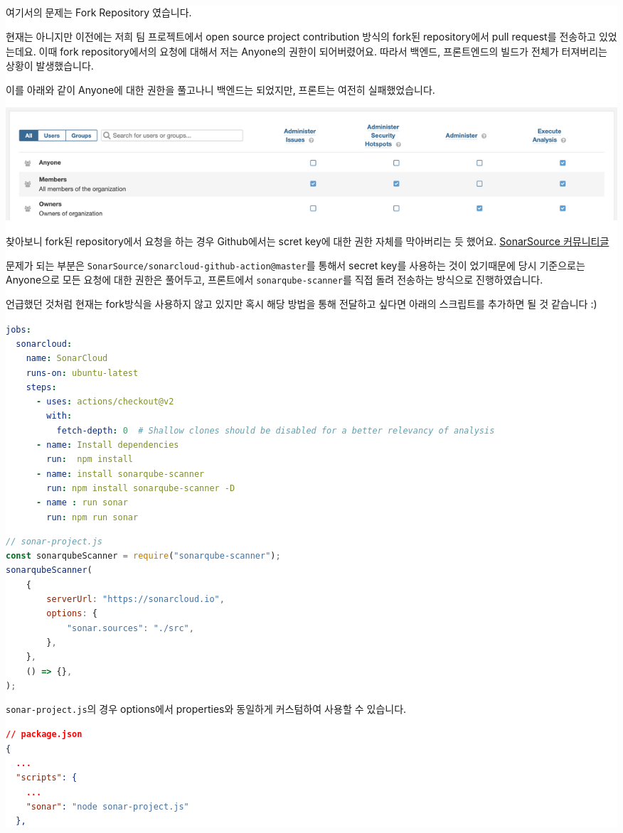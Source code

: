 여기서의 문제는 Fork Repository 였습니다.

현재는 아니지만 이전에는 저희 팀 프로젝트에서 open source project contribution 방식의 fork된 repository에서 pull request를 전송하고 있었는데요. 이때 fork repository에서의 요청에 대해서 저는 Anyone의 권한이 되어버렸어요. 따라서 백엔드, 프론트엔드의 빌드가 전체가 터져버리는 상황이 발생했습니다.

이를 아래와 같이 Anyone에 대한 권한을 풀고나니 백엔드는 되었지만, 프론트는 여전히 실패했었습니다.
<div align="center">
	<img src="image/9.png"/>
</div>

찾아보니 fork된 repository에서 요청을 하는 경우 Github에서는 scret key에 대한 권한 자체를 막아버리는 듯 했어요. [SonarSource 커뮤니티글](https://community.sonarsource.com/t/github-action-ci-build-fail-with-set-the-sonar-token-env-variable/38997/25)

문제가 되는 부분은 `SonarSource/sonarcloud-github-action@master`를 통해서 secret key를 사용하는 것이 었기때문에 당시 기준으로는 Anyone으로 모든 요청에 대한 권한은 풀어두고, 프론트에서 `sonarqube-scanner`를 직접 돌려 전송하는 방식으로 진행하였습니다.

언급했던 것처럼 현재는 fork방식을 사용하지 않고 있지만 혹시 해당 방법을 통해 전달하고 싶다면 아래의 스크립트를 추가하면 될 것 같습니다 :)
```yaml
jobs:
  sonarcloud:
    name: SonarCloud
    runs-on: ubuntu-latest
    steps:
      - uses: actions/checkout@v2
        with:
          fetch-depth: 0  # Shallow clones should be disabled for a better relevancy of analysis
      - name: Install dependencies
        run:  npm install
      - name: install sonarqube-scanner
        run: npm install sonarqube-scanner -D
      - name : run sonar
        run: npm run sonar
```
```javascript
// sonar-project.js 
const sonarqubeScanner = require("sonarqube-scanner");
sonarqubeScanner(
    {
        serverUrl: "https://sonarcloud.io",
        options: {
            "sonar.sources": "./src",
        },
    },
    () => {},
);
```
`sonar-project.js`의 경우 options에서 properties와 동일하게 커스텀하여 사용할 수 있습니다.
```json
// package.json
{
  ...
  "scripts": {
    ...
    "sonar": "node sonar-project.js"
  },
```
